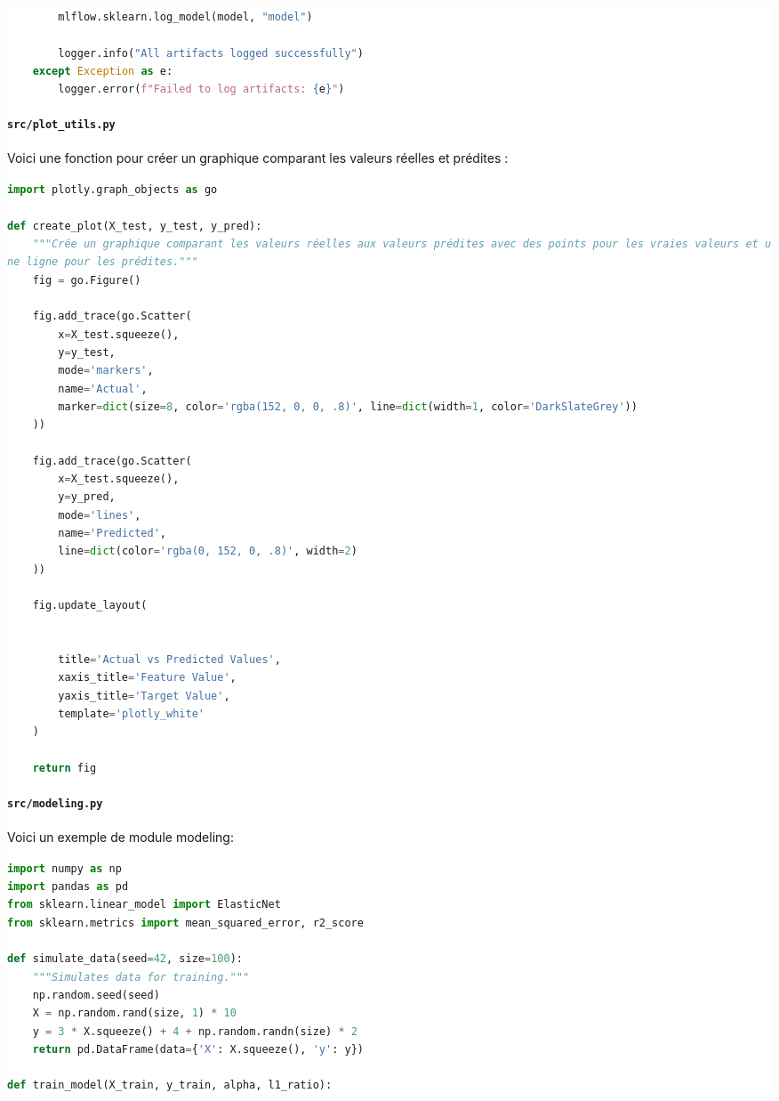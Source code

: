 ```python
        mlflow.sklearn.log_model(model, "model")  

        logger.info("All artifacts logged successfully")
    except Exception as e:
        logger.error(f"Failed to log artifacts: {e}")
```

#### `src/plot_utils.py`

Voici une fonction pour créer un graphique comparant les valeurs réelles et prédites :

```python
import plotly.graph_objects as go

def create_plot(X_test, y_test, y_pred):
    """Crée un graphique comparant les valeurs réelles aux valeurs prédites avec des points pour les vraies valeurs et une ligne pour les prédites."""
    fig = go.Figure()

    fig.add_trace(go.Scatter(
        x=X_test.squeeze(), 
        y=y_test, 
        mode='markers', 
        name='Actual', 
        marker=dict(size=8, color='rgba(152, 0, 0, .8)', line=dict(width=1, color='DarkSlateGrey'))
    ))

    fig.add_trace(go.Scatter(
        x=X_test.squeeze(), 
        y=y_pred, 
        mode='lines', 
        name='Predicted',
        line=dict(color='rgba(0, 152, 0, .8)', width=2)
    ))

    fig.update_layout(


        title='Actual vs Predicted Values',
        xaxis_title='Feature Value',
        yaxis_title='Target Value',
        template='plotly_white'
    )

    return fig
```


#### `src/modeling.py`

Voici un exemple de module modeling:
```python
import numpy as np
import pandas as pd
from sklearn.linear_model import ElasticNet
from sklearn.metrics import mean_squared_error, r2_score

def simulate_data(seed=42, size=100):
    """Simulates data for training."""
    np.random.seed(seed)
    X = np.random.rand(size, 1) * 10
    y = 3 * X.squeeze() + 4 + np.random.randn(size) * 2
    return pd.DataFrame(data={'X': X.squeeze(), 'y': y})

def train_model(X_train, y_train, alpha, l1_ratio):
```